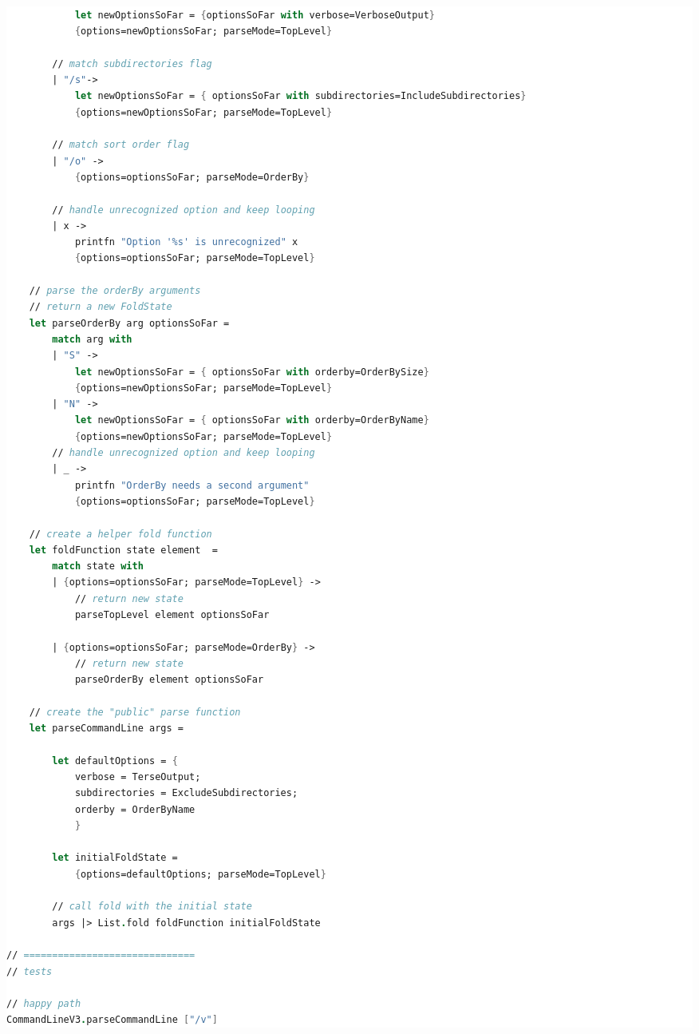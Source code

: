 ```fsharp
            let newOptionsSoFar = {optionsSoFar with verbose=VerboseOutput}
            {options=newOptionsSoFar; parseMode=TopLevel}

        // match subdirectories flag
        | "/s"->
            let newOptionsSoFar = { optionsSoFar with subdirectories=IncludeSubdirectories}
            {options=newOptionsSoFar; parseMode=TopLevel}

        // match sort order flag
        | "/o" ->
            {options=optionsSoFar; parseMode=OrderBy}

        // handle unrecognized option and keep looping
        | x ->
            printfn "Option '%s' is unrecognized" x
            {options=optionsSoFar; parseMode=TopLevel}

    // parse the orderBy arguments
    // return a new FoldState
    let parseOrderBy arg optionsSoFar =
        match arg with
        | "S" ->
            let newOptionsSoFar = { optionsSoFar with orderby=OrderBySize}
            {options=newOptionsSoFar; parseMode=TopLevel}
        | "N" ->
            let newOptionsSoFar = { optionsSoFar with orderby=OrderByName}
            {options=newOptionsSoFar; parseMode=TopLevel}
        // handle unrecognized option and keep looping
        | _ ->
            printfn "OrderBy needs a second argument"
            {options=optionsSoFar; parseMode=TopLevel}

    // create a helper fold function
    let foldFunction state element  =
        match state with
        | {options=optionsSoFar; parseMode=TopLevel} ->
            // return new state
            parseTopLevel element optionsSoFar

        | {options=optionsSoFar; parseMode=OrderBy} ->
            // return new state
            parseOrderBy element optionsSoFar

    // create the "public" parse function
    let parseCommandLine args =

        let defaultOptions = {
            verbose = TerseOutput;
            subdirectories = ExcludeSubdirectories;
            orderby = OrderByName
            }

        let initialFoldState =
            {options=defaultOptions; parseMode=TopLevel}

        // call fold with the initial state
        args |> List.fold foldFunction initialFoldState

// ==============================
// tests

// happy path
CommandLineV3.parseCommandLine ["/v"]
```